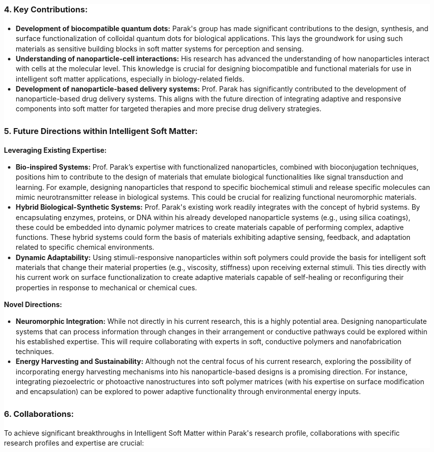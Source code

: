 ### 4. Key Contributions:

* **Development of biocompatible quantum dots:** Parak's group has made significant contributions to the design, synthesis, and surface functionalization of colloidal quantum dots for biological applications. This lays the groundwork for using such materials as sensitive building blocks in soft matter systems for perception and sensing.
* **Understanding of nanoparticle-cell interactions:** His research has advanced the understanding of how nanoparticles interact with cells at the molecular level. This knowledge is crucial for designing biocompatible and functional materials for use in intelligent soft matter applications, especially in biology-related fields.
* **Development of nanoparticle-based delivery systems:** Prof. Parak has significantly contributed to the development of nanoparticle-based drug delivery systems. This aligns with the future direction of integrating adaptive and responsive components into soft matter for targeted therapies and more precise drug delivery strategies.

### 5. Future Directions within Intelligent Soft Matter:

**Leveraging Existing Expertise:**

* **Bio-inspired Systems:** Prof. Parak’s expertise with functionalized nanoparticles, combined with bioconjugation techniques, positions him to contribute to the design of materials that emulate biological functionalities like signal transduction and learning. For example, designing nanoparticles that respond to specific biochemical stimuli and release specific molecules can mimic neurotransmitter release in biological systems. This could be crucial for realizing functional neuromorphic materials.
* **Hybrid Biological-Synthetic Systems:**  Prof. Parak's existing work readily integrates with the concept of hybrid systems.  By encapsulating enzymes, proteins, or DNA within his already developed nanoparticle systems (e.g., using silica coatings), these could be embedded into dynamic polymer matrices to create materials capable of performing complex, adaptive functions. These hybrid systems could form the basis of materials exhibiting adaptive sensing, feedback, and adaptation related to specific chemical environments. 
* **Dynamic Adaptability:** Using stimuli-responsive nanoparticles within soft polymers could provide the basis for intelligent soft materials that change their material properties (e.g., viscosity, stiffness) upon receiving external stimuli. This ties directly with his current work on surface functionalization to create adaptive materials capable of self-healing or reconfiguring their properties in response to mechanical or chemical cues.


**Novel Directions:**

* **Neuromorphic Integration:** While not directly in his current research, this is a highly potential area. Designing nanoparticulate systems that can process information through changes in their arrangement or conductive pathways could be explored within his established expertise. This will require collaborating with experts in soft, conductive polymers and nanofabrication techniques.
* **Energy Harvesting and Sustainability:**  Although not the central focus of his current research, exploring the possibility of incorporating energy harvesting mechanisms into his nanoparticle-based designs is a promising direction. For instance, integrating piezoelectric or photoactive nanostructures into soft polymer matrices (with his expertise on surface modification and encapsulation) can be explored to power adaptive functionality through environmental energy inputs. 

### 6. Collaborations: 

To achieve significant breakthroughs in Intelligent Soft Matter within Parak's research profile, collaborations with specific research profiles and expertise are crucial:
